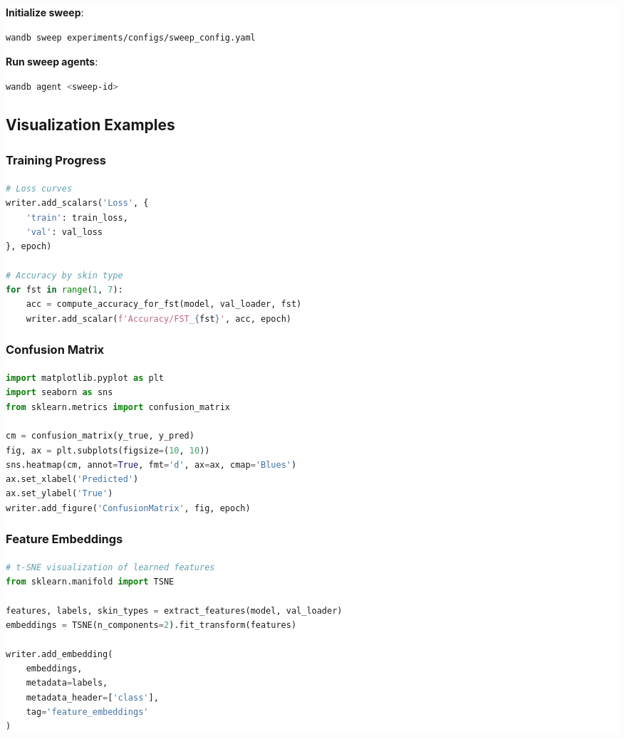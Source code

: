 **Initialize sweep**:
```bash
wandb sweep experiments/configs/sweep_config.yaml
```

**Run sweep agents**:
```bash
wandb agent <sweep-id>
```

## Visualization Examples

### Training Progress

```python
# Loss curves
writer.add_scalars('Loss', {
    'train': train_loss,
    'val': val_loss
}, epoch)

# Accuracy by skin type
for fst in range(1, 7):
    acc = compute_accuracy_for_fst(model, val_loader, fst)
    writer.add_scalar(f'Accuracy/FST_{fst}', acc, epoch)
```

### Confusion Matrix

```python
import matplotlib.pyplot as plt
import seaborn as sns
from sklearn.metrics import confusion_matrix

cm = confusion_matrix(y_true, y_pred)
fig, ax = plt.subplots(figsize=(10, 10))
sns.heatmap(cm, annot=True, fmt='d', ax=ax, cmap='Blues')
ax.set_xlabel('Predicted')
ax.set_ylabel('True')
writer.add_figure('ConfusionMatrix', fig, epoch)
```

### Feature Embeddings

```python
# t-SNE visualization of learned features
from sklearn.manifold import TSNE

features, labels, skin_types = extract_features(model, val_loader)
embeddings = TSNE(n_components=2).fit_transform(features)

writer.add_embedding(
    embeddings,
    metadata=labels,
    metadata_header=['class'],
    tag='feature_embeddings'
)
```

